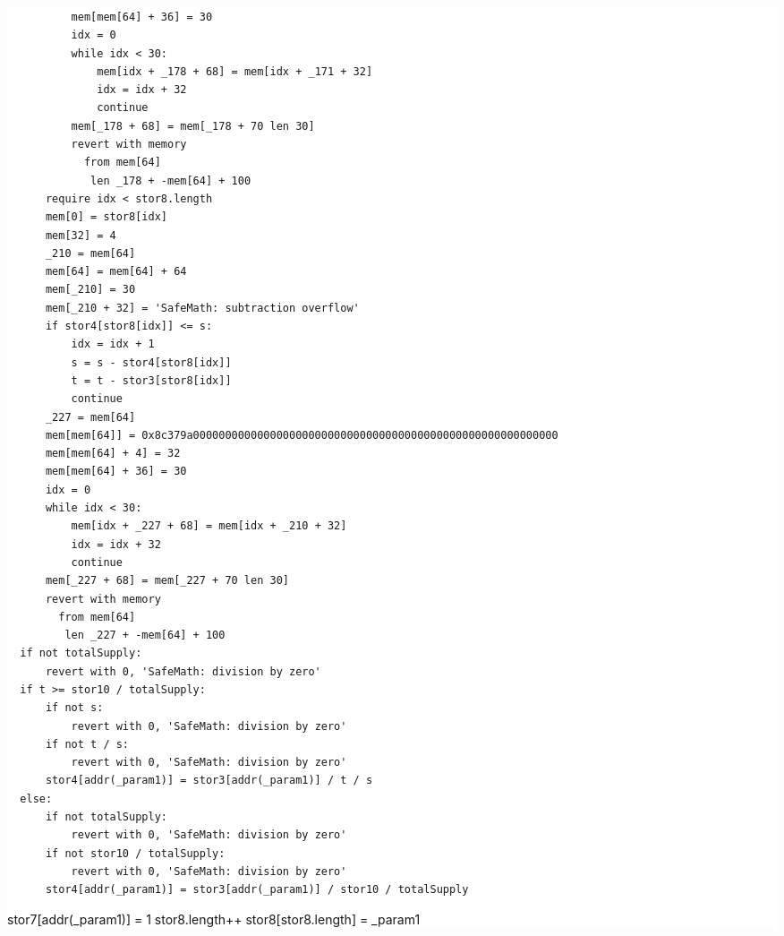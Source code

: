               mem[mem[64] + 36] = 30
              idx = 0
              while idx < 30:
                  mem[idx + _178 + 68] = mem[idx + _171 + 32]
                  idx = idx + 32
                  continue 
              mem[_178 + 68] = mem[_178 + 70 len 30]
              revert with memory
                from mem[64]
                 len _178 + -mem[64] + 100
          require idx < stor8.length
          mem[0] = stor8[idx]
          mem[32] = 4
          _210 = mem[64]
          mem[64] = mem[64] + 64
          mem[_210] = 30
          mem[_210 + 32] = 'SafeMath: subtraction overflow'
          if stor4[stor8[idx]] <= s:
              idx = idx + 1
              s = s - stor4[stor8[idx]]
              t = t - stor3[stor8[idx]]
              continue 
          _227 = mem[64]
          mem[mem[64]] = 0x8c379a000000000000000000000000000000000000000000000000000000000
          mem[mem[64] + 4] = 32
          mem[mem[64] + 36] = 30
          idx = 0
          while idx < 30:
              mem[idx + _227 + 68] = mem[idx + _210 + 32]
              idx = idx + 32
              continue 
          mem[_227 + 68] = mem[_227 + 70 len 30]
          revert with memory
            from mem[64]
             len _227 + -mem[64] + 100
      if not totalSupply:
          revert with 0, 'SafeMath: division by zero'
      if t >= stor10 / totalSupply:
          if not s:
              revert with 0, 'SafeMath: division by zero'
          if not t / s:
              revert with 0, 'SafeMath: division by zero'
          stor4[addr(_param1)] = stor3[addr(_param1)] / t / s
      else:
          if not totalSupply:
              revert with 0, 'SafeMath: division by zero'
          if not stor10 / totalSupply:
              revert with 0, 'SafeMath: division by zero'
          stor4[addr(_param1)] = stor3[addr(_param1)] / stor10 / totalSupply
  stor7[addr(_param1)] = 1
  stor8.length++
  stor8[stor8.length] = _param1
